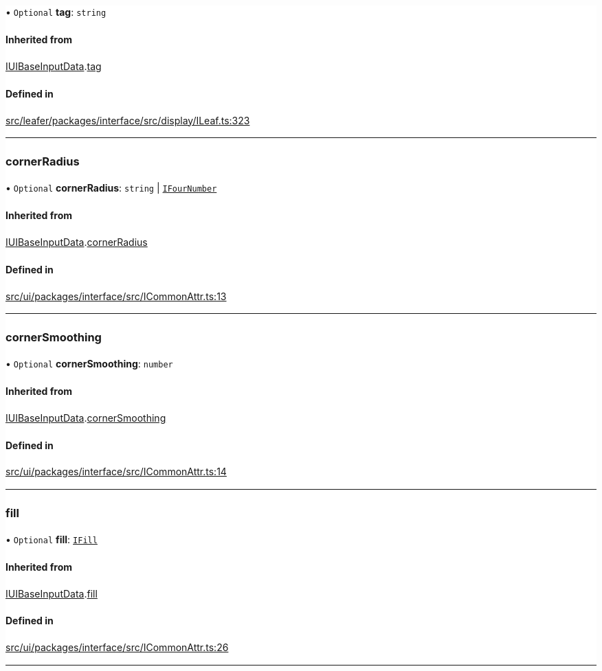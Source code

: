 • `Optional` **tag**: `string`

#### Inherited from

[IUIBaseInputData](IUIBaseInputData.md).[tag](IUIBaseInputData.md#tag)

#### Defined in

[src/leafer/packages/interface/src/display/ILeaf.ts:323](https://github.com/leaferjs/leafer/blob/c0a3cd1f6ba179c1348a90558ab02097cb535d9a/packages/interface/src/display/ILeaf.ts#L323)

___

### cornerRadius

• `Optional` **cornerRadius**: `string` \| [`IFourNumber`](../modules.md#ifournumber)

#### Inherited from

[IUIBaseInputData](IUIBaseInputData.md).[cornerRadius](IUIBaseInputData.md#cornerradius)

#### Defined in

[src/ui/packages/interface/src/ICommonAttr.ts:13](https://github.com/leaferjs/leafer-ui/blob/60106e52e15189ef407f949c7d78e5668e97d1c6/packages/interface/src/ICommonAttr.ts#L13)

___

### cornerSmoothing

• `Optional` **cornerSmoothing**: `number`

#### Inherited from

[IUIBaseInputData](IUIBaseInputData.md).[cornerSmoothing](IUIBaseInputData.md#cornersmoothing)

#### Defined in

[src/ui/packages/interface/src/ICommonAttr.ts:14](https://github.com/leaferjs/leafer-ui/blob/60106e52e15189ef407f949c7d78e5668e97d1c6/packages/interface/src/ICommonAttr.ts#L14)

___

### fill

• `Optional` **fill**: [`IFill`](../modules.md#ifill)

#### Inherited from

[IUIBaseInputData](IUIBaseInputData.md).[fill](IUIBaseInputData.md#fill)

#### Defined in

[src/ui/packages/interface/src/ICommonAttr.ts:26](https://github.com/leaferjs/leafer-ui/blob/60106e52e15189ef407f949c7d78e5668e97d1c6/packages/interface/src/ICommonAttr.ts#L26)

___
